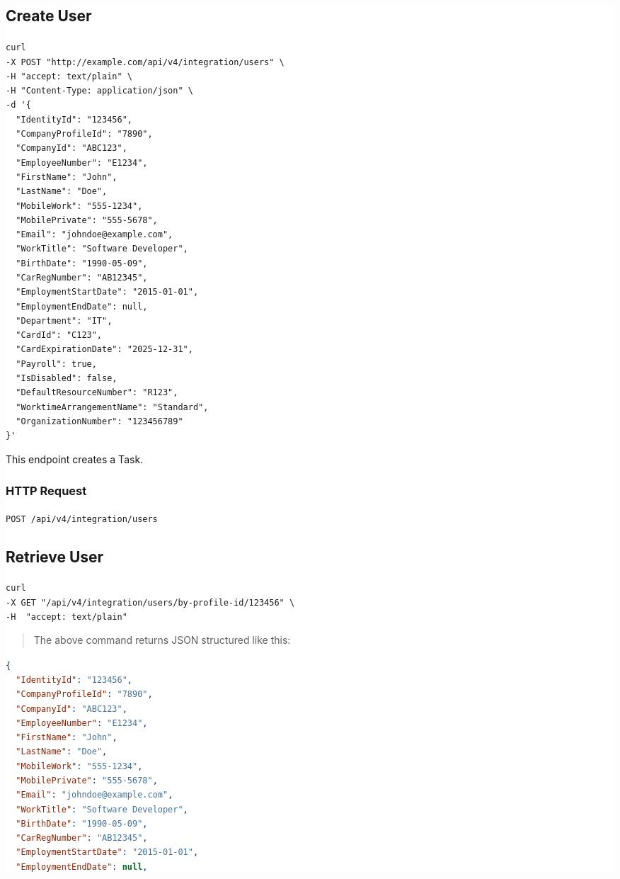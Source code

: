 

## Create User
```shell
curl 
-X POST "http://example.com/api/v4/integration/users" \
-H "accept: text/plain" \
-H "Content-Type: application/json" \
-d '{
  "IdentityId": "123456",
  "CompanyProfileId": "7890",
  "CompanyId": "ABC123",
  "EmployeeNumber": "E1234",
  "FirstName": "John",
  "LastName": "Doe",
  "MobileWork": "555-1234",
  "MobilePrivate": "555-5678",
  "Email": "johndoe@example.com",
  "WorkTitle": "Software Developer",
  "BirthDate": "1990-05-09",
  "CarRegNumber": "AB12345",
  "EmploymentStartDate": "2015-01-01",
  "EmploymentEndDate": null,
  "Department": "IT",
  "CardId": "C123",
  "CardExpirationDate": "2025-12-31",
  "Payroll": true,
  "IsDisabled": false,
  "DefaultResourceNumber": "R123",
  "WorktimeArrangementName": "Standard",
  "OrganizationNumber": "123456789"
}'
```

This endpoint creates a Task.

### HTTP Request
`POST /api/v4/integration/users`



## Retrieve User
```shell
curl 
-X GET "/api/v4/integration/users/by-profile-id/123456" \
-H  "accept: text/plain" 
```

> The above command returns JSON structured like this:

```json
{
  "IdentityId": "123456",
  "CompanyProfileId": "7890",
  "CompanyId": "ABC123",
  "EmployeeNumber": "E1234",
  "FirstName": "John",
  "LastName": "Doe",
  "MobileWork": "555-1234",
  "MobilePrivate": "555-5678",
  "Email": "johndoe@example.com",
  "WorkTitle": "Software Developer",
  "BirthDate": "1990-05-09",
  "CarRegNumber": "AB12345",
  "EmploymentStartDate": "2015-01-01",
  "EmploymentEndDate": null,
```